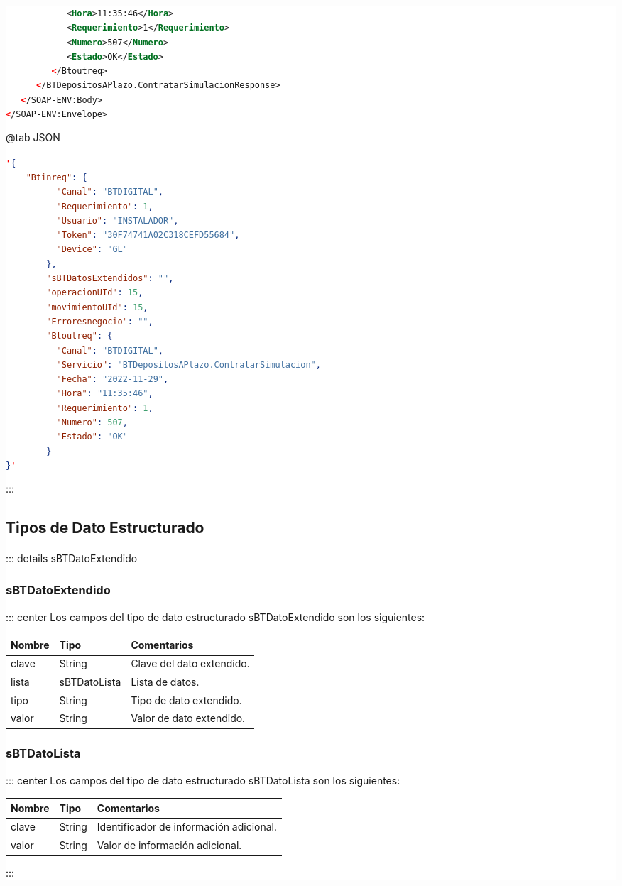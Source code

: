 ```xml
            <Hora>11:35:46</Hora>
            <Requerimiento>1</Requerimiento>
            <Numero>507</Numero>
            <Estado>OK</Estado>
         </Btoutreq>
      </BTDepositosAPlazo.ContratarSimulacionResponse>
   </SOAP-ENV:Body>
</SOAP-ENV:Envelope>
```

@tab JSON
```json
'{
	"Btinreq": {
          "Canal": "BTDIGITAL",
          "Requerimiento": 1,
          "Usuario": "INSTALADOR",
          "Token": "30F74741A02C318CEFD55684",
          "Device": "GL"
        },
        "sBTDatosExtendidos": "",
        "operacionUId": 15,
        "movimientoUId": 15,
        "Erroresnegocio": "",
        "Btoutreq": {
          "Canal": "BTDIGITAL",
          "Servicio": "BTDepositosAPlazo.ContratarSimulacion",
          "Fecha": "2022-11-29",
          "Hora": "11:35:46",
          "Requerimiento": 1,
          "Numero": 507,
          "Estado": "OK"
        }
}'
```
::: 


## **Tipos de Dato Estructurado**


::: details sBTDatoExtendido  

### sBTDatoExtendido

::: center 
Los campos del tipo de dato estructurado sBTDatoExtendido son los siguientes: 

Nombre | Tipo | Comentarios 
:--------- | :----------- | :----------- 
clave | String | Clave del dato extendido. 
lista | [sBTDatoLista](#sbtdatolista)  | Lista de datos. 
tipo | String | Tipo de dato extendido. 
valor | String | Valor de dato extendido. 

### sBTDatoLista

::: center 
Los campos del tipo de dato estructurado sBTDatoLista son los siguientes: 

Nombre | Tipo | Comentarios 
:--------- | :----------- | :----------- 
clave | String | Identificador de información adicional. 
valor | String | Valor de información adicional. 
:::
